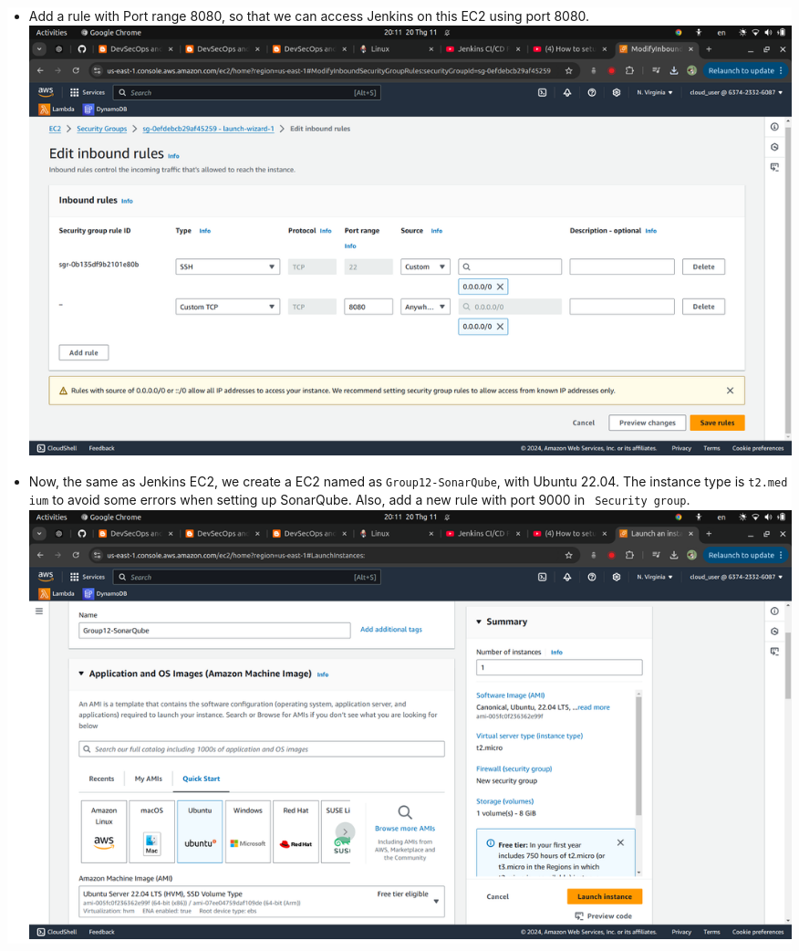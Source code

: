    - Add a rule with Port range 8080, so that we can access Jenkins on this EC2 using port 8080.
   ![add_rule_port_8080](assets/add_port_8080.png)

   - Now, the same as Jenkins EC2, we create a EC2 named as ``Group12-SonarQube``, with Ubuntu 22.04. The instance type is ``t2.medium`` to avoid some errors when setting up SonarQube. Also, add a new rule with port 9000 in `` Security group``.
   ![sonar_qube_ec2](assets/SonarQube_ec2.png)